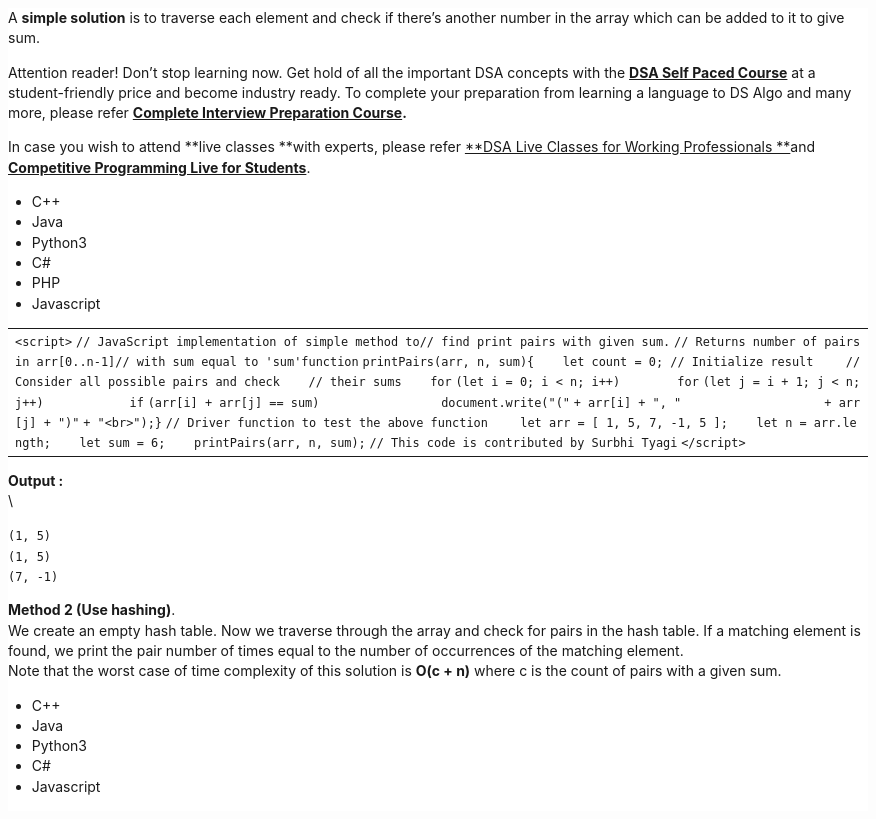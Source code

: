 A **simple solution** is to traverse each element and check if there’s another number in the array which can be added to it to give sum.

Attention reader! Don’t stop learning now. Get hold of all the important DSA concepts with the [**DSA Self Paced Course**](https://practice.geeksforgeeks.org/courses/dsa-self-paced) at a student-friendly price and become industry ready.  To complete your preparation from learning a language to DS Algo and many more,  please refer [**Complete Interview Preparation Course**](https://practice.geeksforgeeks.org/courses/complete-interview-preparation)**.**

In case you wish to attend **live classes **with experts, please refer [**DSA Live Classes for Working Professionals **](https://practice.geeksforgeeks.org/courses/geeks-classes-live)and [**Competitive Programming Live for Students**](https://practice.geeksforgeeks.org/courses/competitive-programming-live).

* C++
* Java
* Python3
* C#
* PHP
* Javascript

|                                                                                                                                                                                                                                                                                                                                                                                                                                                                                                                                                                                                                                                                                                                                                            |
| ---------------------------------------------------------------------------------------------------------------------------------------------------------------------------------------------------------------------------------------------------------------------------------------------------------------------------------------------------------------------------------------------------------------------------------------------------------------------------------------------------------------------------------------------------------------------------------------------------------------------------------------------------------------------------------------------------------------------------------------------------------- |
| `<script>` `// JavaScript implementation of simple method to// find print pairs with given sum.` `// Returns number of pairs in arr[0..n-1]// with sum equal to 'sum'function` `printPairs(arr, n, sum){    let count = 0; // Initialize result` `    // Consider all possible pairs and check    // their sums    for` `(let i = 0; i < n; i++)        for` `(let j = i + 1; j < n; j++)            if` `(arr[i] + arr[j] == sum)                 document.write("("` `+ arr[i] + ", "                    + arr[j] + ")"` `+ "<br>");}` `// Driver function to test the above function` `    let arr = [ 1, 5, 7, -1, 5 ];    let n = arr.length;    let sum = 6;    printPairs(arr, n, sum);`  `// This code is contributed by Surbhi Tyagi` `</script>` |

**Output :** \
\


```
(1, 5)
(1, 5)
(7, -1)
```

 

**Method 2 (Use hashing)**. \
We create an empty hash table. Now we traverse through the array and check for pairs in the hash table. If a matching element is found, we print the pair number of times equal to the number of occurrences of the matching element. \
Note that the worst case of time complexity of this solution is **O(c + n)** where c is the count of pairs with a given sum.

* C++
* Java
* Python3
* C#
* Javascript

|                                                                                                                                                                                                                                                                                                                                                                                                                                                                                                                                                                                                                                                                                                                                                                                                                                                                                                                                                                                                                                                                                                         |
| ------------------------------------------------------------------------------------------------------------------------------------------------------------------------------------------------------------------------------------------------------------------------------------------------------------------------------------------------------------------------------------------------------------------------------------------------------------------------------------------------------------------------------------------------------------------------------------------------------------------------------------------------------------------------------------------------------------------------------------------------------------------------------------------------------------------------------------------------------------------------------------------------------------------------------------------------------------------------------------------------------------------------------------------------------------------------------------------------------- |